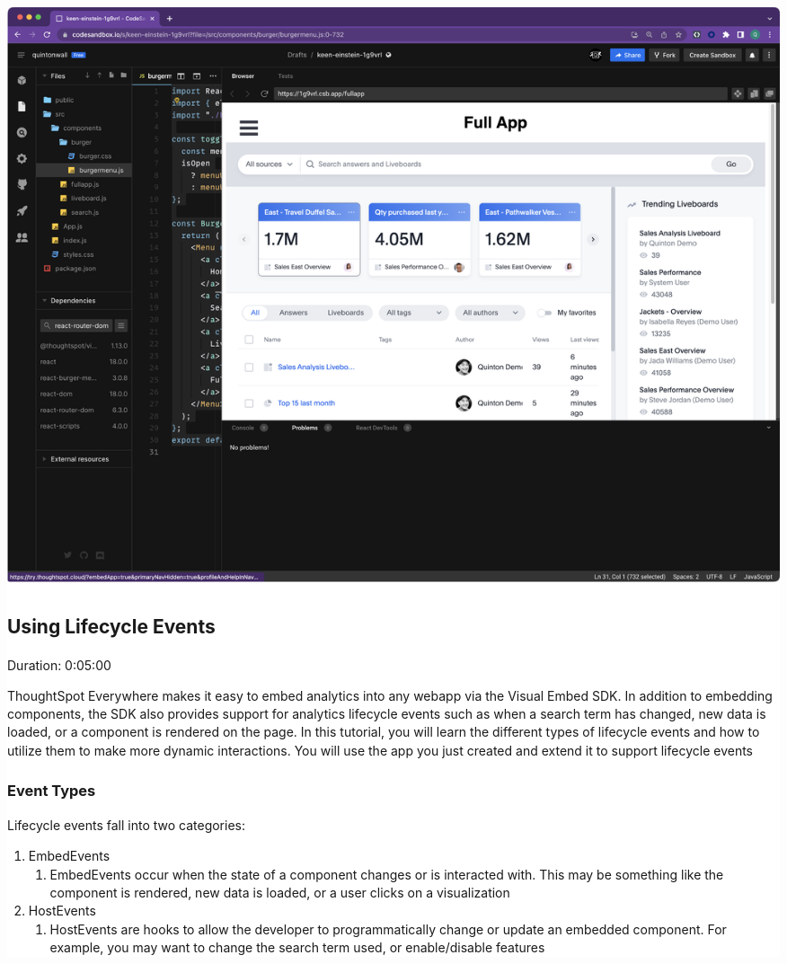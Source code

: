![19-fullapp](images/19-fullapp.png)



## Using Lifecycle Events
Duration: 0:05:00

ThoughtSpot Everywhere makes it easy to embed analytics into any webapp via the Visual Embed SDK. In addition to embedding components, the SDK also provides support for analytics lifecycle events such as when a search term has changed, new data is loaded, or a component is rendered on the page. In this tutorial, you will learn the different types of lifecycle events and how to utilize them to make more dynamic interactions. You will use the app you just created and extend it to support lifecycle events

### Event Types

Lifecycle events fall into two categories:

1. EmbedEvents
   1. EmbedEvents occur when the state of a component changes or is interacted with. This may be something like the component is rendered, new data is loaded, or a user clicks on a visualization
2. HostEvents 
   1. HostEvents are hooks to allow the developer to programmatically change or update an embedded component. For example, you may want to change the search term used, or enable/disable features
